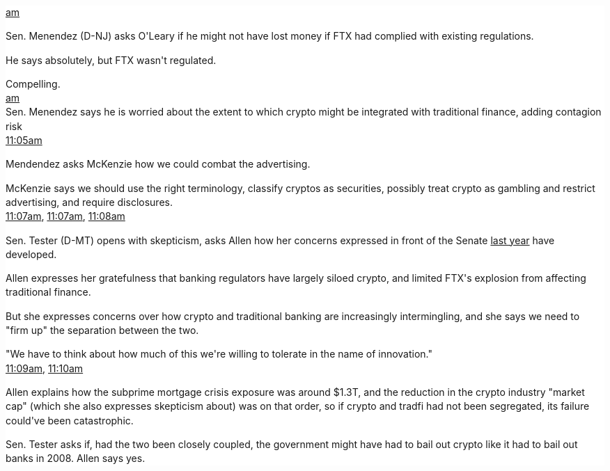 <div class="tweet">
  <div class="timestamp">
    <a href="" target="_blank">am</a>
  </div>
  <p>Sen. Menendez <span class="inserted-note">(D-NJ)</span> asks O'Leary if he might not have lost money if FTX had complied with existing regulations.</p>
  <p>He says absolutely, but FTX wasn't regulated.</p>
  Compelling.
</div>

<div class="tweet">
  <div class="timestamp">
    <a href="" target="_blank">am</a>
  </div>
  Sen. Menendez says he is worried about the extent to which crypto might be integrated with traditional finance, adding contagion risk
</div>

<div class="tweet">
  <div class="timestamp">
    <a href="https://twitter.com/molly0xFFF/status/1603058711584440320" target="_blank">11:05am</a>
  </div>
  <p>Mendendez asks McKenzie how we could combat the advertising.</p>
  McKenzie says we should use the right terminology, classify cryptos as securities, possibly treat crypto as gambling and restrict advertising, and require disclosures.
</div>

<div class="tweet">
  <div class="timestamp">
    <a href="https://twitter.com/molly0xFFF/status/1603059063251783684" target="_blank">11:07am</a>, <a href="https://twitter.com/molly0xFFF/status/1603059212979929089" target="_blank">11:07am</a>, <a href="https://twitter.com/molly0xFFF/status/1603059377753231360" target="_blank">11:08am</a>
  </div>
  <p>Sen. Tester <span class="inserted-note">(D-MT)</span> opens with skepticism, asks Allen how her concerns expressed in front of the Senate <a href="https://www.banking.senate.gov/hearings/stablecoins-how-do-they-work-how-are-they-used-and-what-are-their-risks" target="_blank">last year</a> have developed.</p>
  <p>Allen expresses her gratefulness that banking regulators have largely siloed crypto, and limited FTX's explosion from affecting traditional finance.</p>
  <p>But she expresses concerns over how crypto and traditional banking are increasingly intermingling, and she says we need to "firm up" the separation between the two.</p>
  "We have to think about how much of this we're willing to tolerate in the name of innovation."
</div>

<div class="tweet">
  <div class="timestamp">
    <a href="https://twitter.com/molly0xFFF/status/1603059733354758144" target="_blank">11:09am</a>, <a href="https://twitter.com/molly0xFFF/status/1603059901365981185" target="_blank">11:10am</a>
  </div>
  <p>Allen explains how the subprime mortgage crisis exposure was around $1.3T, and the reduction in the crypto industry "market cap" (which she also expresses skepticism about) was on that order, so if crypto and tradfi had not been segregated, its failure could've been catastrophic.</p>
  Sen. Tester asks if, had the two been closely coupled, the government might have had to bail out crypto like it had to bail out banks in 2008. Allen says yes.
</div>

